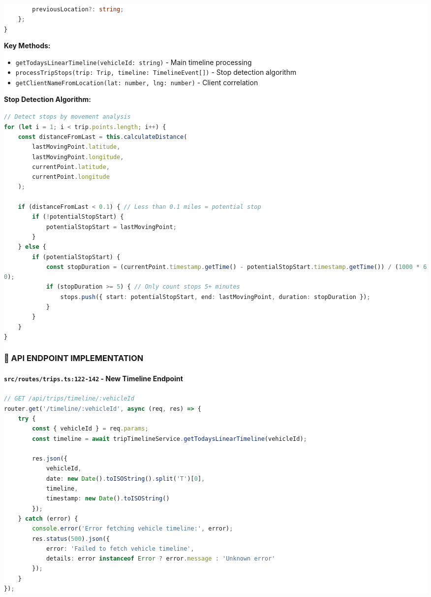 ```typescript
        previousLocation?: string;
    };
}
```

**Key Methods:**
- `getTodaysLinearTimeline(vehicleId: string)` - Main timeline processing
- `processTripStops(trip: Trip, timeline: TimelineEvent[])` - Stop detection algorithm
- `getClientNameFromLocation(lat: number, lng: number)` - Client correlation

**Stop Detection Algorithm:**
```typescript
// Detect stops by movement analysis
for (let i = 1; i < trip.points.length; i++) {
    const distanceFromLast = this.calculateDistance(
        lastMovingPoint.latitude,
        lastMovingPoint.longitude,
        currentPoint.latitude,
        currentPoint.longitude
    );
    
    if (distanceFromLast < 0.1) { // Less than 0.1 miles = potential stop
        if (!potentialStopStart) {
            potentialStopStart = lastMovingPoint;
        }
    } else {
        if (potentialStopStart) {
            const stopDuration = (currentPoint.timestamp.getTime() - potentialStopStart.timestamp.getTime()) / (1000 * 60);
            if (stopDuration >= 5) { // Only count stops 5+ minutes
                stops.push({ start: potentialStopStart, end: lastMovingPoint, duration: stopDuration });
            }
        }
    }
}
```

### 📡 API ENDPOINT IMPLEMENTATION

#### `src/routes/trips.ts:122-142` - **New Timeline Endpoint**
```typescript
// GET /api/trips/timeline/:vehicleId
router.get('/timeline/:vehicleId', async (req, res) => {
    try {
        const { vehicleId } = req.params;
        const timeline = await tripTimelineService.getTodaysLinearTimeline(vehicleId);
        
        res.json({
            vehicleId,
            date: new Date().toISOString().split('T')[0],
            timeline,
            timestamp: new Date().toISOString()
        });
    } catch (error) {
        console.error('Error fetching vehicle timeline:', error);
        res.status(500).json({
            error: 'Failed to fetch vehicle timeline',
            details: error instanceof Error ? error.message : 'Unknown error'
        });
    }
});
```
